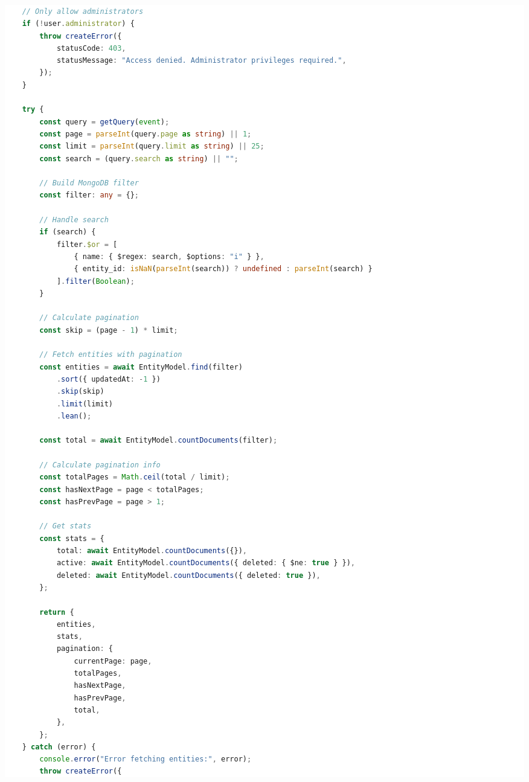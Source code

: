```typescript
    // Only allow administrators
    if (!user.administrator) {
        throw createError({
            statusCode: 403,
            statusMessage: "Access denied. Administrator privileges required.",
        });
    }

    try {
        const query = getQuery(event);
        const page = parseInt(query.page as string) || 1;
        const limit = parseInt(query.limit as string) || 25;
        const search = (query.search as string) || "";

        // Build MongoDB filter
        const filter: any = {};

        // Handle search
        if (search) {
            filter.$or = [
                { name: { $regex: search, $options: "i" } },
                { entity_id: isNaN(parseInt(search)) ? undefined : parseInt(search) }
            ].filter(Boolean);
        }

        // Calculate pagination
        const skip = (page - 1) * limit;

        // Fetch entities with pagination
        const entities = await EntityModel.find(filter)
            .sort({ updatedAt: -1 })
            .skip(skip)
            .limit(limit)
            .lean();

        const total = await EntityModel.countDocuments(filter);

        // Calculate pagination info
        const totalPages = Math.ceil(total / limit);
        const hasNextPage = page < totalPages;
        const hasPrevPage = page > 1;

        // Get stats
        const stats = {
            total: await EntityModel.countDocuments({}),
            active: await EntityModel.countDocuments({ deleted: { $ne: true } }),
            deleted: await EntityModel.countDocuments({ deleted: true }),
        };

        return {
            entities,
            stats,
            pagination: {
                currentPage: page,
                totalPages,
                hasNextPage,
                hasPrevPage,
                total,
            },
        };
    } catch (error) {
        console.error("Error fetching entities:", error);
        throw createError({
```
